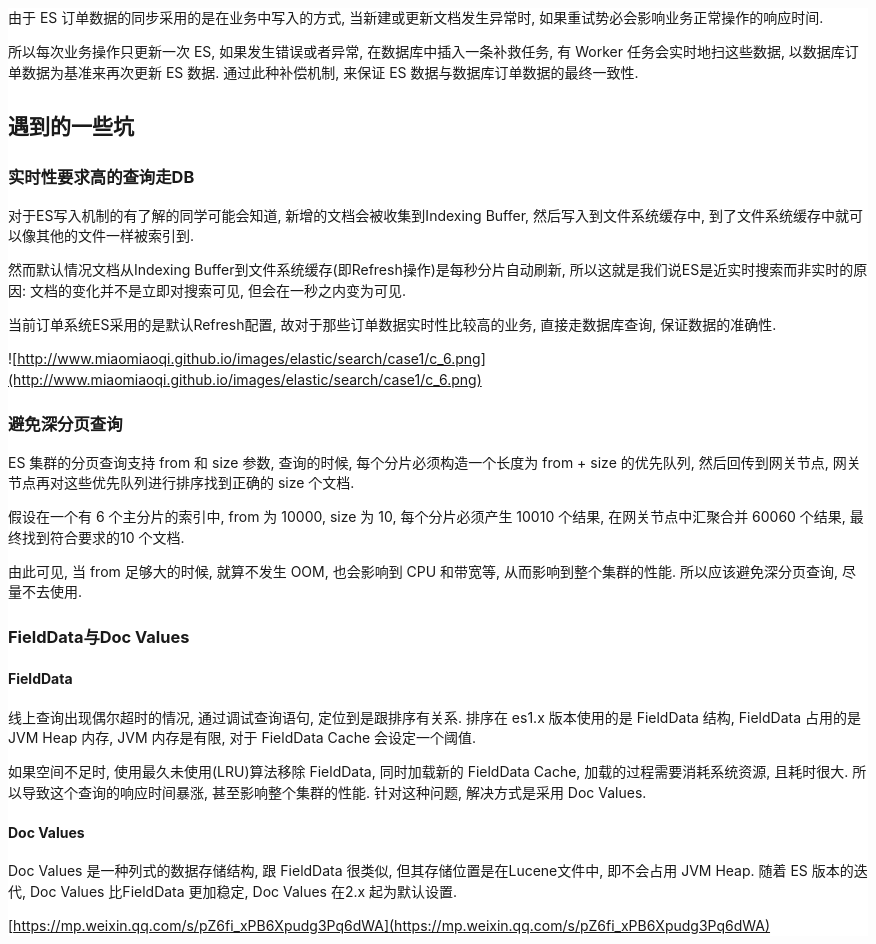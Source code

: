 由于 ES 订单数据的同步采用的是在业务中写入的方式, 当新建或更新文档发生异常时, 如果重试势必会影响业务正常操作的响应时间. 

所以每次业务操作只更新一次 ES, 如果发生错误或者异常, 在数据库中插入一条补救任务, 有 Worker 任务会实时地扫这些数据, 以数据库订单数据为基准来再次更新 ES 数据. 通过此种补偿机制, 来保证 ES 数据与数据库订单数据的最终一致性. 

## 遇到的一些坑

### 实时性要求高的查询走DB

对于ES写入机制的有了解的同学可能会知道, 新增的文档会被收集到Indexing Buffer, 然后写入到文件系统缓存中, 到了文件系统缓存中就可以像其他的文件一样被索引到. 

然而默认情况文档从Indexing Buffer到文件系统缓存(即Refresh操作)是每秒分片自动刷新, 所以这就是我们说ES是近实时搜索而非实时的原因: 文档的变化并不是立即对搜索可见, 但会在一秒之内变为可见. 

当前订单系统ES采用的是默认Refresh配置, 故对于那些订单数据实时性比较高的业务, 直接走数据库查询, 保证数据的准确性. 

![http://www.miaomiaoqi.github.io/images/elastic/search/case1/c_6.png](http://www.miaomiaoqi.github.io/images/elastic/search/case1/c_6.png)

### 避免深分页查询

ES 集群的分页查询支持 from 和 size 参数, 查询的时候, 每个分片必须构造一个长度为 from + size 的优先队列, 然后回传到网关节点, 网关节点再对这些优先队列进行排序找到正确的 size 个文档. 

假设在一个有 6 个主分片的索引中, from 为 10000, size 为 10, 每个分片必须产生 10010 个结果, 在网关节点中汇聚合并 60060 个结果, 最终找到符合要求的10 个文档. 

由此可见, 当 from 足够大的时候, 就算不发生 OOM, 也会影响到 CPU 和带宽等, 从而影响到整个集群的性能. 所以应该避免深分页查询, 尽量不去使用. 

### FieldData与Doc Values

#### FieldData

线上查询出现偶尔超时的情况, 通过调试查询语句, 定位到是跟排序有关系. 排序在 es1.x 版本使用的是 FieldData 结构, FieldData 占用的是 JVM Heap 内存, JVM 内存是有限, 对于 FieldData Cache 会设定一个阈值. 

如果空间不足时, 使用最久未使用(LRU)算法移除 FieldData, 同时加载新的 FieldData Cache, 加载的过程需要消耗系统资源, 且耗时很大. 所以导致这个查询的响应时间暴涨, 甚至影响整个集群的性能. 针对这种问题, 解决方式是采用 Doc Values. 

#### Doc Values

Doc Values 是一种列式的数据存储结构, 跟 FieldData 很类似, 但其存储位置是在Lucene文件中, 即不会占用 JVM Heap. 随着 ES 版本的迭代, Doc Values 比FieldData 更加稳定, Doc Values 在2.x 起为默认设置. 



[https://mp.weixin.qq.com/s/pZ6fi_xPB6Xpudg3Pq6dWA](https://mp.weixin.qq.com/s/pZ6fi_xPB6Xpudg3Pq6dWA)